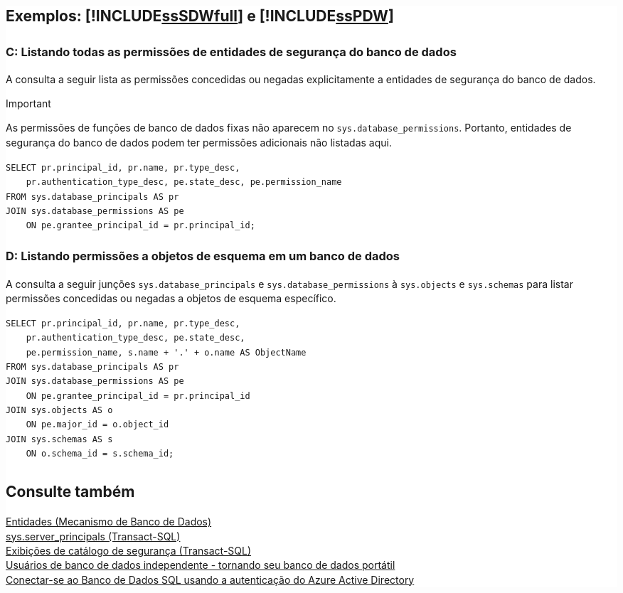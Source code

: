 ## <a name="examples-includesssdwfullincludessssdwfull-mdmd-and-includesspdwincludessspdw-mdmd"></a>Exemplos: [!INCLUDE[ssSDWfull](../../includes/sssdwfull-md.md)] e [!INCLUDE[ssPDW](../../includes/sspdw-md.md)]  
  
### <a name="c-listing-all-the-permissions-of-database-principals"></a>C: Listando todas as permissões de entidades de segurança do banco de dados  
 A consulta a seguir lista as permissões concedidas ou negadas explicitamente a entidades de segurança do banco de dados.  
  
> [!IMPORTANT]  
>  As permissões de funções de banco de dados fixas não aparecem no `sys.database_permissions`. Portanto, entidades de segurança do banco de dados podem ter permissões adicionais não listadas aqui.  
  
```  
SELECT pr.principal_id, pr.name, pr.type_desc,   
    pr.authentication_type_desc, pe.state_desc, pe.permission_name  
FROM sys.database_principals AS pr  
JOIN sys.database_permissions AS pe  
    ON pe.grantee_principal_id = pr.principal_id;  
```  
  
### <a name="d-listing-permissions-on-schema-objects-within-a-database"></a>D: Listando permissões a objetos de esquema em um banco de dados  
 A consulta a seguir junções `sys.database_principals` e `sys.database_permissions` à `sys.objects` e `sys.schemas` para listar permissões concedidas ou negadas a objetos de esquema específico.  
  
```  
SELECT pr.principal_id, pr.name, pr.type_desc,   
    pr.authentication_type_desc, pe.state_desc,   
    pe.permission_name, s.name + '.' + o.name AS ObjectName  
FROM sys.database_principals AS pr  
JOIN sys.database_permissions AS pe  
    ON pe.grantee_principal_id = pr.principal_id  
JOIN sys.objects AS o  
    ON pe.major_id = o.object_id  
JOIN sys.schemas AS s  
    ON o.schema_id = s.schema_id;  
```  
  
## <a name="see-also"></a>Consulte também  
 [Entidades &#40;Mecanismo de Banco de Dados&#41;](../../relational-databases/security/authentication-access/principals-database-engine.md)   
 [sys.server_principals &#40;Transact-SQL&#41;](../../relational-databases/system-catalog-views/sys-server-principals-transact-sql.md)   
 [Exibições de catálogo de segurança &#40;Transact-SQL&#41;](../../relational-databases/system-catalog-views/security-catalog-views-transact-sql.md)   
 [Usuários de banco de dados independente - tornando seu banco de dados portátil](../../relational-databases/security/contained-database-users-making-your-database-portable.md)   
 [Conectar-se ao Banco de Dados SQL usando a autenticação do Azure Active Directory](https://azure.microsoft.com/documentation/articles/sql-database-aad-authentication)  
  
  


